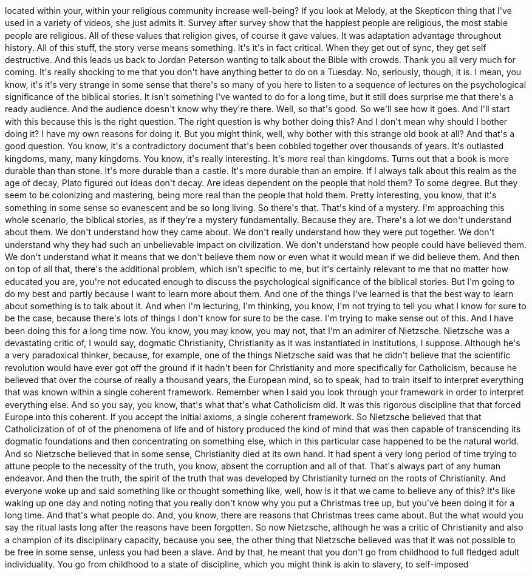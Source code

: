 located within your, within your religious community increase well-being? If you look at Melody, at the Skepticon thing that I've used in a variety of videos, she just admits it. Survey after survey show that the happiest people are religious, the most stable people are religious. All of these values that religion gives, of course it gave values. It was adaptation advantage throughout history. All of this stuff, the story verse means something. It's it's in fact critical. When they get out of sync, they get self destructive. And this leads us back to Jordan Peterson wanting to talk about the Bible with crowds. Thank you all very much for coming. It's really shocking to me that you don't have anything better to do on a Tuesday. No, seriously, though, it is. I mean, you know, it's it's very strange in some sense that there's so many of you here to listen to a sequence of lectures on the psychological significance of the biblical stories. It isn't something I've wanted to do for a long time, but it still does surprise me that there's a ready audience. And the audience doesn't know why they're there. Well, so that's good. So we'll see how it goes. And I'll start with this because this is the right question. The right question is why bother doing this? And I don't mean why should I bother doing it? I have my own reasons for doing it. But you might think, well, why bother with this strange old book at all? And that's a good question. You know, it's a contradictory document that's been cobbled together over thousands of years. It's outlasted kingdoms, many, many kingdoms. You know, it's really interesting. It's more real than kingdoms. Turns out that a book is more durable than than stone. It's more durable than a castle. It's more durable than an empire. If I always talk about this realm as the age of decay, Plato figured out ideas don't decay. Are ideas dependent on the people that hold them? To some degree. But they seem to be colonizing and mastering, being more real than the people that hold them. Pretty interesting, you know, that it's something in some sense so evanescent and be so long living. So there's that. That's kind of a mystery. I'm approaching this whole scenario, the biblical stories, as if they're a mystery fundamentally. Because they are. There's a lot we don't understand about them. We don't understand how they came about. We don't really understand how they were put together. We don't understand why they had such an unbelievable impact on civilization. We don't understand how people could have believed them. We don't understand what it means that we don't believe them now or even what it would mean if we did believe them. And then on top of all that, there's the additional problem, which isn't specific to me, but it's certainly relevant to me that no matter how educated you are, you're not educated enough to discuss the psychological significance of the biblical stories. But I'm going to do my best and partly because I want to learn more about them. And one of the things I've learned is that the best way to learn about something is to talk about it. And when I'm lecturing, I'm thinking, you know, I'm not trying to tell you what I know for sure to be the case, because there's lots of things I don't know for sure to be the case. I'm trying to make sense out of this. And I have been doing this for a long time now. You know, you may know, you may not, that I'm an admirer of Nietzsche. Nietzsche was a devastating critic of, I would say, dogmatic Christianity, Christianity as it was instantiated in institutions, I suppose. Although he's a very paradoxical thinker, because, for example, one of the things Nietzsche said was that he didn't believe that the scientific revolution would have ever got off the ground if it hadn't been for Christianity and more specifically for Catholicism, because he believed that over the course of really a thousand years, the European mind, so to speak, had to train itself to interpret everything that was known within a single coherent framework. Remember when I said you look through your framework in order to interpret everything else. And so you say, you know, that's what that's what Catholicism did. It was this rigorous discipline that that forced Europe into this coherent. If you accept the initial axioms, a single coherent framework. So Nietzsche believed that that Catholicization of of of the phenomena of life and of history produced the kind of mind that was then capable of transcending its dogmatic foundations and then concentrating on something else, which in this particular case happened to be the natural world. And so Nietzsche believed that in some sense, Christianity died at its own hand. It had spent a very long period of time trying to attune people to the necessity of the truth, you know, absent the corruption and all of that. That's always part of any human endeavor. And then the truth, the spirit of the truth that was developed by Christianity turned on the roots of Christianity. And everyone woke up and said something like or thought something like, well, how is it that we came to believe any of this? It's like waking up one day and noting noting that you really don't know why you put a Christmas tree up, but you've been doing it for a long time. And that's what people do. And, you know, there are reasons that Christmas trees came about. But the what would you say the ritual lasts long after the reasons have been forgotten. So now Nietzsche, although he was a critic of Christianity and also a champion of its disciplinary capacity, because you see, the other thing that Nietzsche believed was that it was not possible to be free in some sense, unless you had been a slave. And by that, he meant that you don't go from childhood to full fledged adult individuality. You go from childhood to a state of discipline, which you might think is akin to slavery, to self-imposed